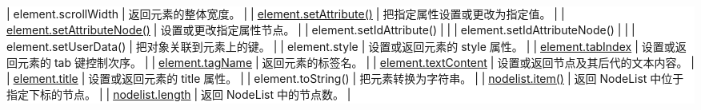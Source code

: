   | element.scrollWidth                                          | 返回元素的整体宽度。                                         |
  | [element.setAttribute()](https://www.w3school.com.cn/jsref/met_element_setattribute.asp) | 把指定属性设置或更改为指定值。                               |
  | [element.setAttributeNode()](https://www.w3school.com.cn/jsref/met_element_setattributenode.asp) | 设置或更改指定属性节点。                                     |
  | element.setIdAttribute()                                     |                                                              |
  | element.setIdAttributeNode()                                 |                                                              |
  | element.setUserData()                                        | 把对象关联到元素上的键。                                     |
  | element.style                                                | 设置或返回元素的 style 属性。                                |
  | [element.tabIndex](https://www.w3school.com.cn/jsref/prop_html_tabindex.asp) | 设置或返回元素的 tab 键控制次序。                            |
  | [element.tagName](https://www.w3school.com.cn/jsref/prop_element_tagname.asp) | 返回元素的标签名。                                           |
  | [element.textContent](https://www.w3school.com.cn/jsref/prop_node_textcontent.asp) | 设置或返回节点及其后代的文本内容。                           |
  | [element.title](https://www.w3school.com.cn/jsref/prop_html_title.asp) | 设置或返回元素的 title 属性。                                |
  | element.toString()                                           | 把元素转换为字符串。                                         |
  | [nodelist.item()](https://www.w3school.com.cn/jsref/met_nodelist_item.asp) | 返回 NodeList 中位于指定下标的节点。                         |
  | [nodelist.length](https://www.w3school.com.cn/jsref/prop_nodelist_length.asp) | 返回 NodeList 中的节点数。                                   |
